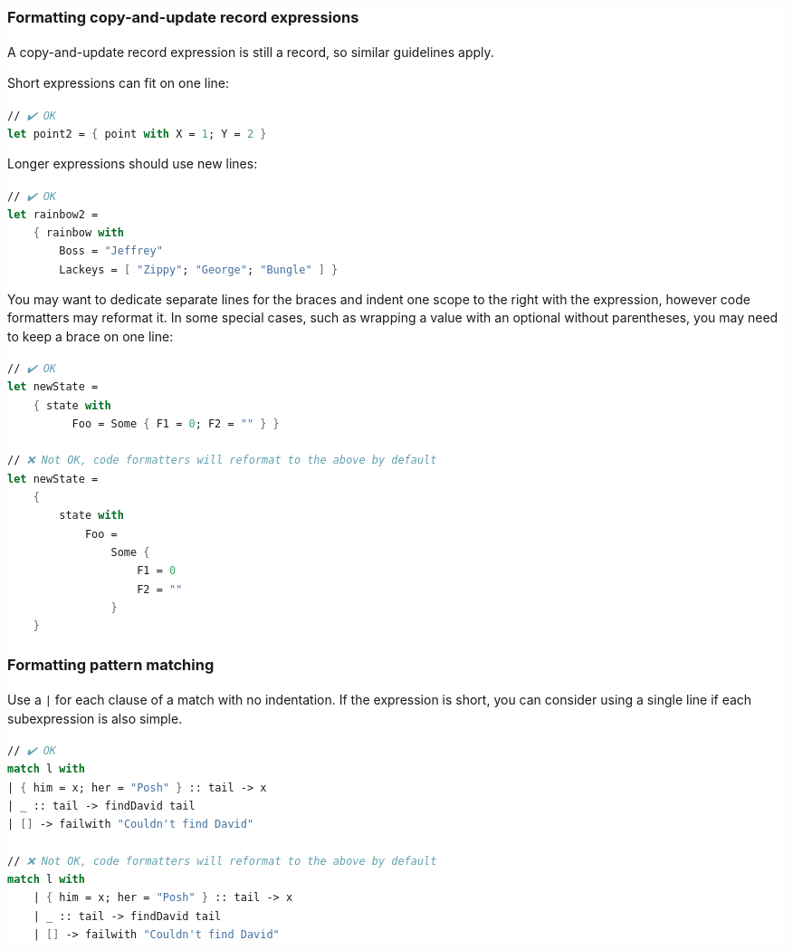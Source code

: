 ### Formatting copy-and-update record expressions

A copy-and-update record expression is still a record, so similar guidelines apply.

Short expressions can fit on one line:

```fsharp
// ✔️ OK
let point2 = { point with X = 1; Y = 2 }
```

Longer expressions should use new lines:

```fsharp
// ✔️ OK
let rainbow2 =
    { rainbow with
        Boss = "Jeffrey"
        Lackeys = [ "Zippy"; "George"; "Bungle" ] }
```

You may want to dedicate separate lines for the braces and indent one scope to the right with the expression, however
code formatters may reformat it. In some special cases, such as wrapping a value with an optional without parentheses, you may need to keep a brace on one line:

```fsharp
// ✔️ OK
let newState =
    { state with
          Foo = Some { F1 = 0; F2 = "" } }

// ❌ Not OK, code formatters will reformat to the above by default
let newState =
    {
        state with
            Foo =
                Some {
                    F1 = 0
                    F2 = ""
                }
    }
```

### Formatting pattern matching

Use a `|` for each clause of a match with no indentation. If the expression is short, you can consider using a single line if each subexpression is also simple.

```fsharp
// ✔️ OK
match l with
| { him = x; her = "Posh" } :: tail -> x
| _ :: tail -> findDavid tail
| [] -> failwith "Couldn't find David"

// ❌ Not OK, code formatters will reformat to the above by default
match l with
    | { him = x; her = "Posh" } :: tail -> x
    | _ :: tail -> findDavid tail
    | [] -> failwith "Couldn't find David"
```
